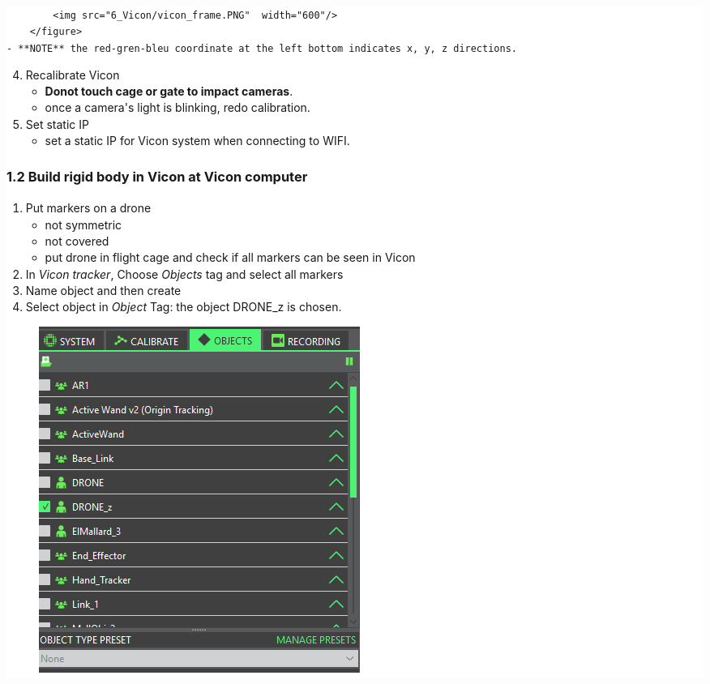             <img src="6_Vicon/vicon_frame.PNG"  width="600"/>
        </figure>
    - **NOTE** the red-gren-bleu coordinate at the left bottom indicates x, y, z directions.
    
4. Recalibrate Vicon
    -   **Donot touch cage or gate to impact cameras**. 
    - once a camera's light is blinking, redo calibration.
5. Set static IP
    - set a static IP for Vicon system when connecting to WIFI.  
### 1.2 Build rigid body in Vicon at Vicon computer
1. Put markers on a drone
    - not symmetric
    - not covered 
    - put drone in flight cage and check if all markers can be seen in Vicon
2. In *Vicon tracker*, Choose *Objects* tag and select all markers
3. Name object and then create
4. Select object in *Object* Tag: the object DRONE_z is chosen.
<figure>
    <img src="6_Vicon/object_name.png"/>